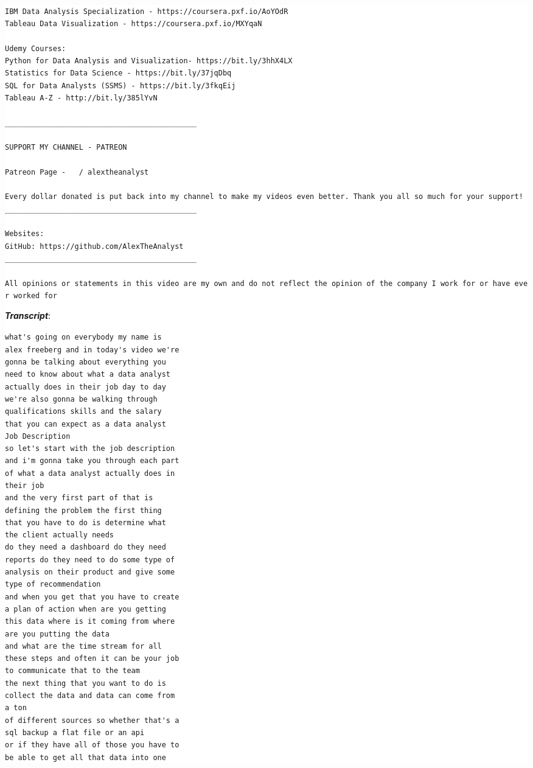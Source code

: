 ```md
IBM Data Analysis Specialization - https://coursera.pxf.io/AoYOdR
Tableau Data Visualization - https://coursera.pxf.io/MXYqaN

Udemy Courses:
Python for Data Analysis and Visualization- https://bit.ly/3hhX4LX
Statistics for Data Science - https://bit.ly/37jqDbq
SQL for Data Analysts (SSMS) - https://bit.ly/3fkqEij
Tableau A-Z - http://bit.ly/385lYvN

____________________________________________

SUPPORT MY CHANNEL - PATREON

Patreon Page -   / alextheanalyst

Every dollar donated is put back into my channel to make my videos even better. Thank you all so much for your support!
____________________________________________

Websites:
GitHub: https://github.com/AlexTheAnalyst
____________________________________________

All opinions or statements in this video are my own and do not reflect the opinion of the company I work for or have ever worked for
```
***Transcript***:
```txt
what's going on everybody my name is
alex freeberg and in today's video we're
gonna be talking about everything you
need to know about what a data analyst
actually does in their job day to day
we're also gonna be walking through
qualifications skills and the salary
that you can expect as a data analyst
Job Description
so let's start with the job description
and i'm gonna take you through each part
of what a data analyst actually does in
their job
and the very first part of that is
defining the problem the first thing
that you have to do is determine what
the client actually needs
do they need a dashboard do they need
reports do they need to do some type of
analysis on their product and give some
type of recommendation
and when you get that you have to create
a plan of action when are you getting
this data where is it coming from where
are you putting the data
and what are the time stream for all
these steps and often it can be your job
to communicate that to the team
the next thing that you want to do is
collect the data and data can come from
a ton
of different sources so whether that's a
sql backup a flat file or an api
or if they have all of those you have to
be able to get all that data into one
```